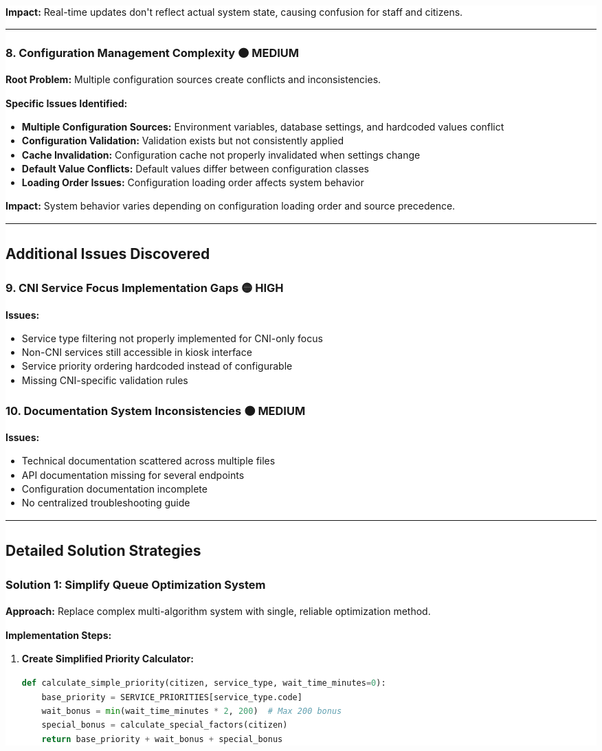 **Impact:** Real-time updates don't reflect actual system state, causing confusion for staff and citizens.

---

### 8. **Configuration Management Complexity** 🟠 **MEDIUM**

**Root Problem:** Multiple configuration sources create conflicts and inconsistencies.

**Specific Issues Identified:**
- **Multiple Configuration Sources:** Environment variables, database settings, and hardcoded values conflict
- **Configuration Validation:** Validation exists but not consistently applied
- **Cache Invalidation:** Configuration cache not properly invalidated when settings change
- **Default Value Conflicts:** Default values differ between configuration classes
- **Loading Order Issues:** Configuration loading order affects system behavior

**Impact:** System behavior varies depending on configuration loading order and source precedence.

---

## Additional Issues Discovered

### 9. **CNI Service Focus Implementation Gaps** 🟡 **HIGH**

**Issues:**
- Service type filtering not properly implemented for CNI-only focus
- Non-CNI services still accessible in kiosk interface
- Service priority ordering hardcoded instead of configurable
- Missing CNI-specific validation rules

### 10. **Documentation System Inconsistencies** 🟠 **MEDIUM**

**Issues:**
- Technical documentation scattered across multiple files
- API documentation missing for several endpoints
- Configuration documentation incomplete
- No centralized troubleshooting guide

---

## Detailed Solution Strategies

### **Solution 1: Simplify Queue Optimization System**

**Approach:** Replace complex multi-algorithm system with single, reliable optimization method.

**Implementation Steps:**
1. **Create Simplified Priority Calculator:**
   ```python
   def calculate_simple_priority(citizen, service_type, wait_time_minutes=0):
       base_priority = SERVICE_PRIORITIES[service_type.code]
       wait_bonus = min(wait_time_minutes * 2, 200)  # Max 200 bonus
       special_bonus = calculate_special_factors(citizen)
       return base_priority + wait_bonus + special_bonus
   ```
